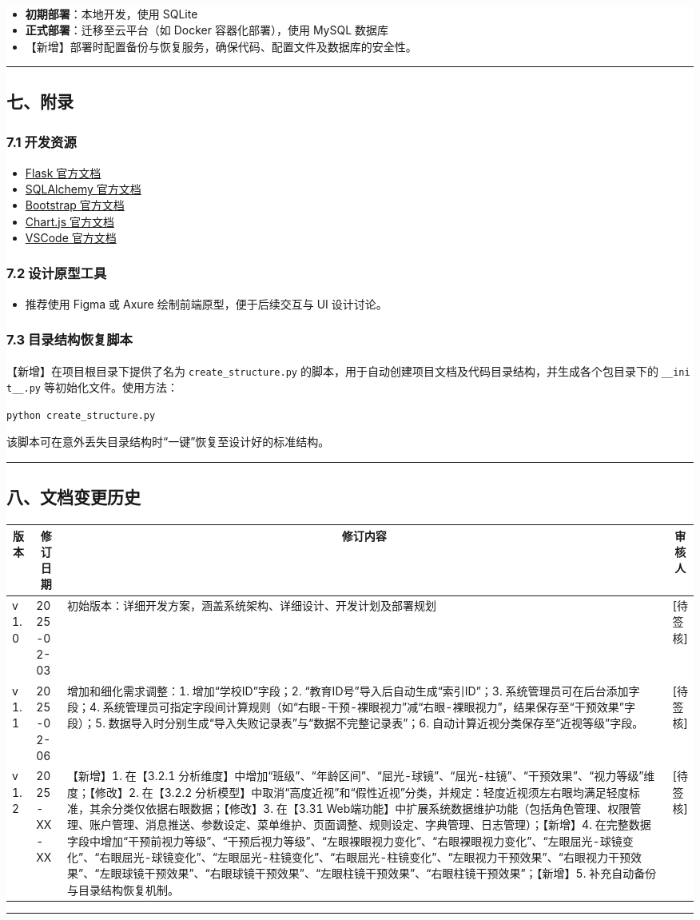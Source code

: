 - **初期部署**：本地开发，使用 SQLite
- **正式部署**：迁移至云平台（如 Docker 容器化部署），使用 MySQL 数据库
- 【新增】部署时配置备份与恢复服务，确保代码、配置文件及数据库的安全性。

------

## 七、附录

### 7.1 开发资源

- [Flask 官方文档](https://flask.palletsprojects.com/)
- [SQLAlchemy 官方文档](https://docs.sqlalchemy.org/)
- [Bootstrap 官方文档](https://getbootstrap.com/)
- [Chart.js 官方文档](https://www.chartjs.org/)
- [VSCode 官方文档](https://code.visualstudio.com/)

### 7.2 设计原型工具

- 推荐使用 Figma 或 Axure 绘制前端原型，便于后续交互与 UI 设计讨论。

### 7.3 目录结构恢复脚本

【新增】在项目根目录下提供了名为 `create_structure.py` 的脚本，用于自动创建项目文档及代码目录结构，并生成各个包目录下的 `__init__.py` 等初始化文件。使用方法：

```bash
python create_structure.py
```

该脚本可在意外丢失目录结构时“一键”恢复至设计好的标准结构。

------

## 八、文档变更历史

| 版本 | 修订日期   | 修订内容                                                     | 审核人   |
| ---- | ---------- | ------------------------------------------------------------ | -------- |
| v1.0 | 2025-02-03 | 初始版本：详细开发方案，涵盖系统架构、详细设计、开发计划及部署规划 | [待签核] |
| v1.1 | 2025-02-06 | 增加和细化需求调整：1. 增加“学校ID”字段；2. “教育ID号”导入后自动生成“索引ID”；3. 系统管理员可在后台添加字段；4. 系统管理员可指定字段间计算规则（如“右眼-干预-裸眼视力”减“右眼-裸眼视力”，结果保存至“干预效果”字段）；5. 数据导入时分别生成“导入失败记录表”与“数据不完整记录表”；6. 自动计算近视分类保存至“近视等级”字段。 | [待签核] |
| v1.2 | 2025-XX-XX | 【新增】1. 在【3.2.1 分析维度】中增加“班级”、“年龄区间”、“屈光-球镜”、“屈光-柱镜”、“干预效果”、“视力等级”维度；【修改】2. 在【3.2.2 分析模型】中取消“高度近视”和“假性近视”分类，并规定：轻度近视须左右眼均满足轻度标准，其余分类仅依据右眼数据；【修改】3. 在【3.31 Web端功能】中扩展系统数据维护功能（包括角色管理、权限管理、账户管理、消息推送、参数设定、菜单维护、页面调整、规则设定、字典管理、日志管理）；【新增】4. 在完整数据字段中增加“干预前视力等级”、“干预后视力等级”、“左眼裸眼视力变化”、“右眼裸眼视力变化”、“左眼屈光-球镜变化”、“右眼屈光-球镜变化”、“左眼屈光-柱镜变化”、“右眼屈光-柱镜变化”、“左眼视力干预效果”、“右眼视力干预效果”、“左眼球镜干预效果”、“右眼球镜干预效果”、“左眼柱镜干预效果”、“右眼柱镜干预效果”；【新增】5. 补充自动备份与目录结构恢复机制。 | [待签核] |

------

